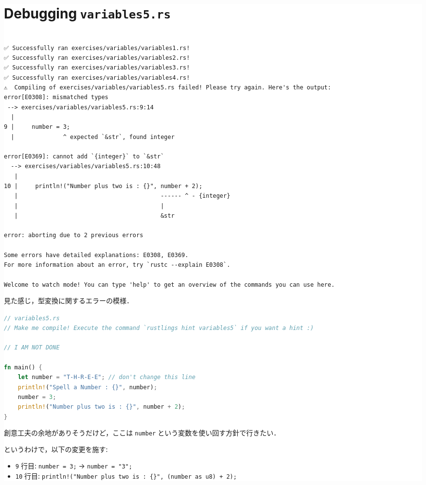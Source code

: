 # Debugging `variables5.rs`

```

✅ Successfully ran exercises/variables/variables1.rs!
✅ Successfully ran exercises/variables/variables2.rs!
✅ Successfully ran exercises/variables/variables3.rs!
✅ Successfully ran exercises/variables/variables4.rs!
⚠️  Compiling of exercises/variables/variables5.rs failed! Please try again. Here's the output:
error[E0308]: mismatched types
 --> exercises/variables/variables5.rs:9:14
  |
9 |     number = 3;
  |              ^ expected `&str`, found integer

error[E0369]: cannot add `{integer}` to `&str`
  --> exercises/variables/variables5.rs:10:48
   |
10 |     println!("Number plus two is : {}", number + 2);
   |                                         ------ ^ - {integer}
   |                                         |
   |                                         &str

error: aborting due to 2 previous errors

Some errors have detailed explanations: E0308, E0369.
For more information about an error, try `rustc --explain E0308`.

Welcome to watch mode! You can type 'help' to get an overview of the commands you can use here.
```

見た感じ，型変換に関するエラーの模様．

```rust
// variables5.rs
// Make me compile! Execute the command `rustlings hint variables5` if you want a hint :)

// I AM NOT DONE

fn main() {
    let number = "T-H-R-E-E"; // don't change this line
    println!("Spell a Number : {}", number);
    number = 3;
    println!("Number plus two is : {}", number + 2);
}
```

創意工夫の余地がありそうだけど，ここは `number` という変数を使い回す方針で行きたい．

というわけで，以下の変更を施す:

- `9` 行目: `number = 3;` -> `number = "3";`
- `10` 行目: `println!("Number plus two is : {}", (number as u8) + 2);`
